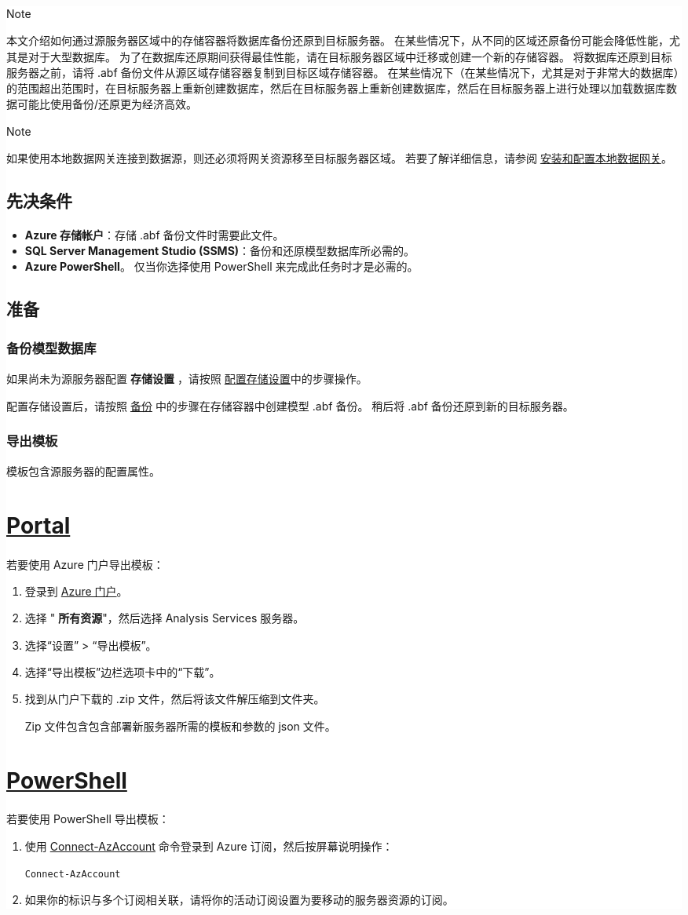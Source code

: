 > [!NOTE]
> 本文介绍如何通过源服务器区域中的存储容器将数据库备份还原到目标服务器。 在某些情况下，从不同的区域还原备份可能会降低性能，尤其是对于大型数据库。 为了在数据库还原期间获得最佳性能，请在目标服务器区域中迁移或创建一个新的存储容器。 将数据库还原到目标服务器之前，请将 .abf 备份文件从源区域存储容器复制到目标区域存储容器。 在某些情况下（在某些情况下，尤其是对于非常大的数据库）的范围超出范围时，在目标服务器上重新创建数据库，然后在目标服务器上重新创建数据库，然后在目标服务器上进行处理以加载数据库数据可能比使用备份/还原更为经济高效。

> [!NOTE]
> 如果使用本地数据网关连接到数据源，则还必须将网关资源移至目标服务器区域。 若要了解详细信息，请参阅 [安装和配置本地数据网关](analysis-services-gateway-install.md)。

## <a name="prerequisites"></a>先决条件

- **Azure 存储帐户**：存储 .abf 备份文件时需要此文件。
- **SQL Server Management Studio (SSMS)**：备份和还原模型数据库所必需的。
- **Azure PowerShell**。 仅当你选择使用 PowerShell 来完成此任务时才是必需的。

## <a name="prepare"></a>准备

### <a name="backup-model-databases"></a>备份模型数据库

如果尚未为源服务器配置 **存储设置** ，请按照 [配置存储设置](analysis-services-backup.md#configure-storage-settings)中的步骤操作。

配置存储设置后，请按照 [备份](analysis-services-backup.md#backup) 中的步骤在存储容器中创建模型 .abf 备份。 稍后将 .abf 备份还原到新的目标服务器。


### <a name="export-template"></a>导出模板

模板包含源服务器的配置属性。

# <a name="portal"></a>[Portal](#tab/azure-portal)

若要使用 Azure 门户导出模板：

1. 登录到 [Azure 门户](https://portal.azure.com)。

2. 选择 " **所有资源**"，然后选择 Analysis Services 服务器。

3. 选择“设置” > “导出模板”。 

4. 选择“导出模板”边栏选项卡中的“下载”。 

5. 找到从门户下载的 .zip 文件，然后将该文件解压缩到文件夹。

   Zip 文件包含包含部署新服务器所需的模板和参数的 json 文件。


# <a name="powershell"></a>[PowerShell](#tab/azure-powershell)

若要使用 PowerShell 导出模板：

1. 使用 [Connect-AzAccount](/powershell/module/az.accounts/connect-azaccount) 命令登录到 Azure 订阅，然后按屏幕说明操作：

   ```azurepowershell-interactive
   Connect-AzAccount
   ```
2. 如果你的标识与多个订阅相关联，请将你的活动订阅设置为要移动的服务器资源的订阅。
